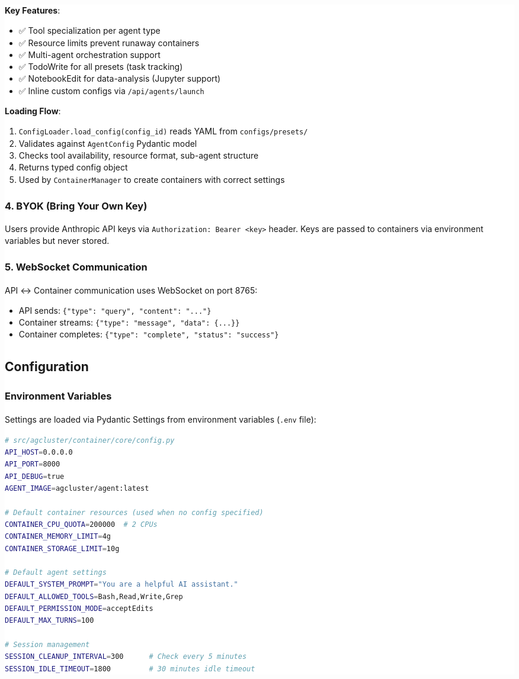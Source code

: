 **Key Features**:
- ✅ Tool specialization per agent type
- ✅ Resource limits prevent runaway containers
- ✅ Multi-agent orchestration support
- ✅ TodoWrite for all presets (task tracking)
- ✅ NotebookEdit for data-analysis (Jupyter support)
- ✅ Inline custom configs via `/api/agents/launch`

**Loading Flow**:
1. `ConfigLoader.load_config(config_id)` reads YAML from `configs/presets/`
2. Validates against `AgentConfig` Pydantic model
3. Checks tool availability, resource format, sub-agent structure
4. Returns typed config object
5. Used by `ContainerManager` to create containers with correct settings

### 4. BYOK (Bring Your Own Key)

Users provide Anthropic API keys via `Authorization: Bearer <key>` header. Keys are passed to containers via environment variables but never stored.

### 5. WebSocket Communication

API ↔ Container communication uses WebSocket on port 8765:
- API sends: `{"type": "query", "content": "..."}`
- Container streams: `{"type": "message", "data": {...}}`
- Container completes: `{"type": "complete", "status": "success"}`

## Configuration

### Environment Variables

Settings are loaded via Pydantic Settings from environment variables (`.env` file):

```bash
# src/agcluster/container/core/config.py
API_HOST=0.0.0.0
API_PORT=8000
API_DEBUG=true
AGENT_IMAGE=agcluster/agent:latest

# Default container resources (used when no config specified)
CONTAINER_CPU_QUOTA=200000  # 2 CPUs
CONTAINER_MEMORY_LIMIT=4g
CONTAINER_STORAGE_LIMIT=10g

# Default agent settings
DEFAULT_SYSTEM_PROMPT="You are a helpful AI assistant."
DEFAULT_ALLOWED_TOOLS=Bash,Read,Write,Grep
DEFAULT_PERMISSION_MODE=acceptEdits
DEFAULT_MAX_TURNS=100

# Session management
SESSION_CLEANUP_INTERVAL=300      # Check every 5 minutes
SESSION_IDLE_TIMEOUT=1800         # 30 minutes idle timeout
```
